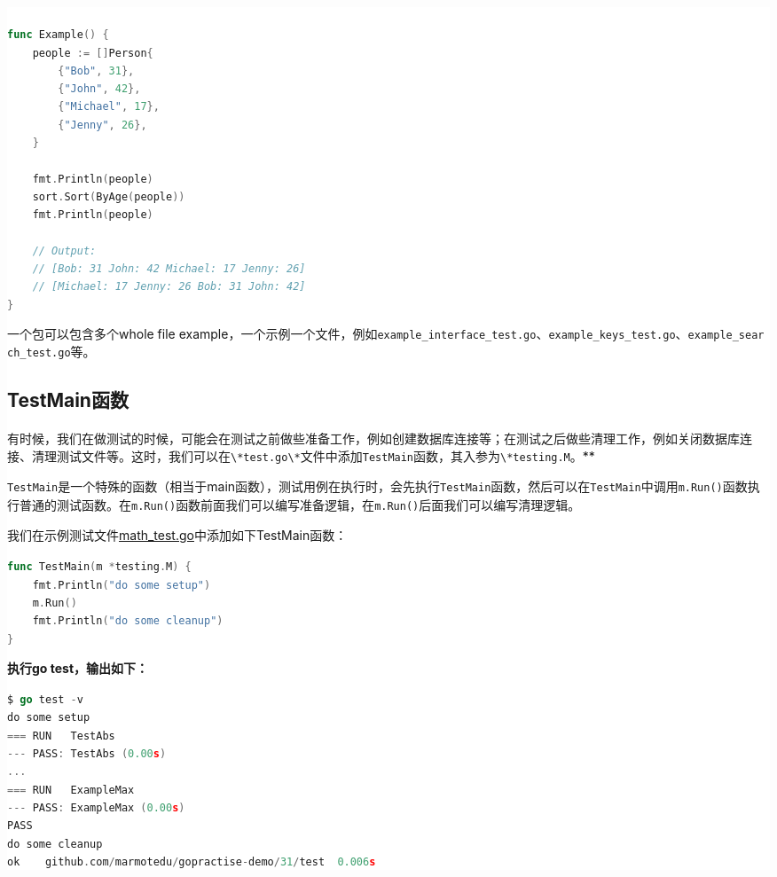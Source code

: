 ```go

func Example() {
    people := []Person{
        {"Bob", 31},
        {"John", 42},
        {"Michael", 17},
        {"Jenny", 26},
    }

    fmt.Println(people)
    sort.Sort(ByAge(people))
    fmt.Println(people)

    // Output:
    // [Bob: 31 John: 42 Michael: 17 Jenny: 26]
    // [Michael: 17 Jenny: 26 Bob: 31 John: 42]
}
```

一个包可以包含多个whole file example，一个示例一个文件，例如`example_interface_test.go`、`example_keys_test.go`、`example_search_test.go`等。



## TestMain函数

有时候，我们在做测试的时候，可能会在测试之前做些准备工作，例如创建数据库连接等；在测试之后做些清理工作，例如关闭数据库连接、清理测试文件等。这时，我们可以在`\*test.go\*`文件中添加`TestMain`函数，其入参为`\*testing.M`。**

`TestMain`是一个特殊的函数（相当于main函数），测试用例在执行时，会先执行`TestMain`函数，然后可以在`TestMain`中调用`m.Run()`函数执行普通的测试函数。在`m.Run()`函数前面我们可以编写准备逻辑，在`m.Run()`后面我们可以编写清理逻辑。

我们在示例测试文件[math_test.go](https://github.com/marmotedu/gopractise-demo/blob/master/test/math_test.go)中添加如下TestMain函数：

```go
func TestMain(m *testing.M) {
    fmt.Println("do some setup")
    m.Run()
    fmt.Println("do some cleanup")
}
```

**执行go test，输出如下：**

```go
$ go test -v
do some setup
=== RUN   TestAbs
--- PASS: TestAbs (0.00s)
...
=== RUN   ExampleMax
--- PASS: ExampleMax (0.00s)
PASS
do some cleanup
ok    github.com/marmotedu/gopractise-demo/31/test  0.006s
```
